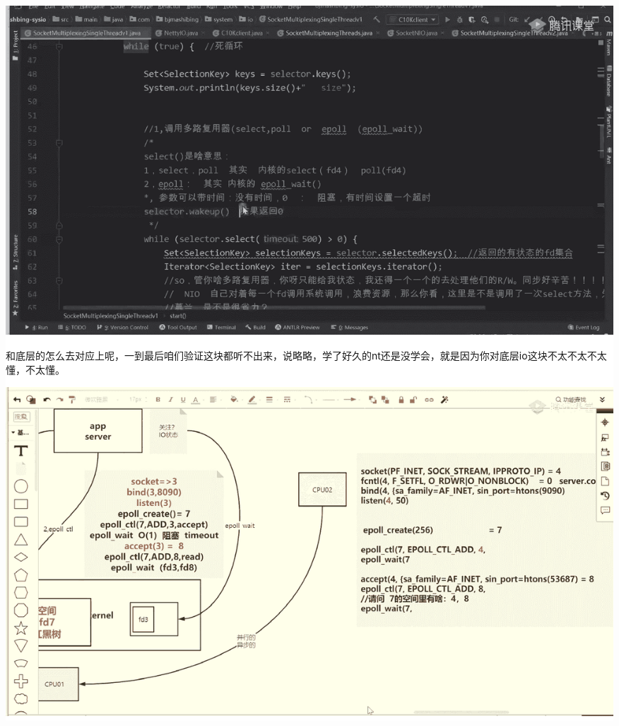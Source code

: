 ![](img/fa64608c2ca85fce84aac70a723a2570_3.png)

和底层的怎么去对应上呢，一到最后咱们验证这块都听不出来，说略略，学了好久的nt还是没学会，就是因为你对底层io这块不太不太不太懂，不太懂。



![](img/fa64608c2ca85fce84aac70a723a2570_5.png)
